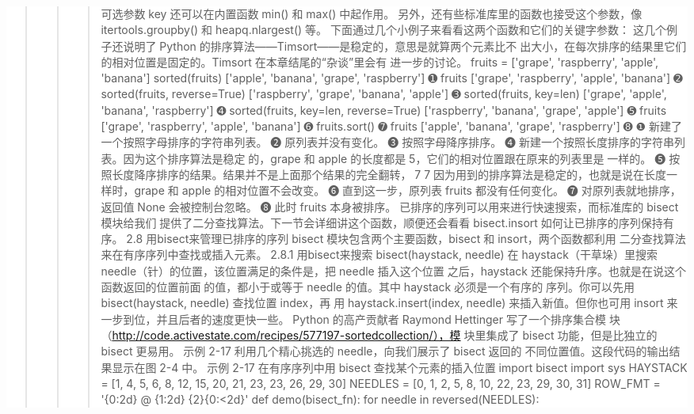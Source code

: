 >>> 可选参数 key 还可以在内置函数 min() 和 max() 中起作用。
>>> 另外，还有些标准库里的函数也接受这个参数，像
>>> itertools.groupby() 和 heapq.nlargest() 等。
>>> 下面通过几个小例子来看看这两个函数和它们的关键字参数：
>>> 这几个例子还说明了 Python 的排序算法——Timsort——是稳定的，意思是就算两个元素比不
>>> 出大小，在每次排序的结果里它们的相对位置是固定的。Timsort 在本章结尾的“杂谈”里会有
>>> 进一步的讨论。
>>> fruits = ['grape', 'raspberry', 'apple', 'banana']
>>> sorted(fruits)
>>> ['apple', 'banana', 'grape', 'raspberry'] ➊
>>> fruits
>>> ['grape', 'raspberry', 'apple', 'banana'] ➋
>>> sorted(fruits, reverse=True)
>>> ['raspberry', 'grape', 'banana', 'apple'] ➌
>>> sorted(fruits, key=len)
>>> ['grape', 'apple', 'banana', 'raspberry'] ➍
>>> sorted(fruits, key=len, reverse=True)
>>> ['raspberry', 'banana', 'grape', 'apple'] ➎
>>> fruits
>>> ['grape', 'raspberry', 'apple', 'banana'] ➏
>>> fruits.sort() ➐
>>> fruits
>>> ['apple', 'banana', 'grape', 'raspberry'] ➑
>>> ❶ 新建了一个按照字母排序的字符串列表。
>>> ❷ 原列表并没有变化。
>>> ❸ 按照字母降序排序。
>>> ❹ 新建一个按照长度排序的字符串列表。因为这个排序算法是稳定
>>> 的，grape 和 apple 的长度都是 5，它们的相对位置跟在原来的列表里是
>>> 一样的。
>>> ❺ 按照长度降序排序的结果。结果并不是上面那个结果的完全翻转，
>>> 7
>>> 7
>>> 因为用到的排序算法是稳定的，也就是说在长度一样时，grape 和 apple
>>> 的相对位置不会改变。
>>> ❻ 直到这一步，原列表 fruits 都没有任何变化。
>>> ❼ 对原列表就地排序，返回值 None 会被控制台忽略。
>>> ❽ 此时 fruits 本身被排序。
>>> 已排序的序列可以用来进行快速搜索，而标准库的 bisect 模块给我们
>>> 提供了二分查找算法。下一节会详细讲这个函数，顺便还会看看
>>> bisect.insort 如何让已排序的序列保持有序。
>>> 2.8 用bisect来管理已排序的序列
>>> bisect 模块包含两个主要函数，bisect 和 insort，两个函数都利用
>>> 二分查找算法来在有序序列中查找或插入元素。
>>> 2.8.1 用bisect来搜索
>>> bisect(haystack, needle) 在 haystack（干草垛）里搜索
>>> needle（针）的位置，该位置满足的条件是，把 needle 插入这个位置
>>> 之后，haystack 还能保持升序。也就是在说这个函数返回的位置前面
>>> 的值，都小于或等于 needle 的值。其中 haystack 必须是一个有序的
>>> 序列。你可以先用 bisect(haystack, needle) 查找位置 index，再
>>> 用 haystack.insert(index, needle) 来插入新值。但你也可用
>>> insort 来一步到位，并且后者的速度更快一些。
>>> Python 的高产贡献者 Raymond Hettinger 写了一个排序集合模
>>> 块（http://code.activestate.com/recipes/577197-sortedcollection/），模
>>> 块里集成了 bisect 功能，但是比独立的 bisect 更易用。
>>> 示例 2-17 利用几个精心挑选的 needle，向我们展示了 bisect 返回的
>>> 不同位置值。这段代码的输出结果显示在图 2-4 中。
>>> 示例 2-17 在有序序列中用 bisect 查找某个元素的插入位置
>>> import bisect
>>> import sys
>>> HAYSTACK = [1, 4, 5, 6, 8, 12, 15, 20, 21, 23, 23, 26, 29, 30]
>>> NEEDLES = [0, 1, 2, 5, 8, 10, 22, 23, 29, 30, 31]
>>> ROW_FMT = '{0:2d} @ {1:2d} {2}{0:<2d}'
>>> def demo(bisect_fn):
>>> for needle in reversed(NEEDLES):